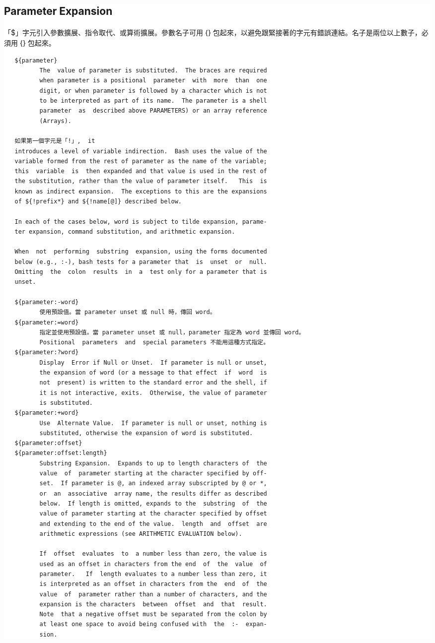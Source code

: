 ## Parameter Expansion
「$」字元引入參數擴展、指令取代、或算術擴展。參數名子可用 {} 包起來，以避免跟緊接著的字元有錯誤連結。名子是兩位以上數子，必須用 {} 包起來。

       ${parameter}
              The  value of parameter is substituted.  The braces are required
              when parameter is a positional  parameter  with  more  than  one
              digit, or when parameter is followed by a character which is not
              to be interpreted as part of its name.  The parameter is a shell
              parameter  as  described above PARAMETERS) or an array reference
              (Arrays).

       如果第一個字元是「!」,  it
       introduces a level of variable indirection.  Bash uses the value of the
       variable formed from the rest of parameter as the name of the variable;
       this  variable  is  then expanded and that value is used in the rest of
       the substitution, rather than the value of parameter itself.   This  is
       known as indirect expansion.  The exceptions to this are the expansions
       of ${!prefix*} and ${!name[@]} described below.

       In each of the cases below, word is subject to tilde expansion, parame-
       ter expansion, command substitution, and arithmetic expansion.

       When  not  performing  substring  expansion, using the forms documented
       below (e.g., :-), bash tests for a parameter that  is  unset  or  null.
       Omitting  the  colon  results  in  a  test only for a parameter that is
       unset.

       ${parameter:-word}
              使用預設值。當 parameter unset 或 null 時，傳回 word。
       ${parameter:=word}
              指定並使用預設值。當 parameter unset 或 null，parameter 指定為 word 並傳回 word。
              Positional  parameters  and  special parameters 不能用這種方式指定。
       ${parameter:?word}
              Display  Error if Null or Unset.  If parameter is null or unset,
              the expansion of word (or a message to that effect  if  word  is
              not  present) is written to the standard error and the shell, if
              it is not interactive, exits.  Otherwise, the value of parameter
              is substituted.
       ${parameter:+word}
              Use  Alternate Value.  If parameter is null or unset, nothing is
              substituted, otherwise the expansion of word is substituted.
       ${parameter:offset}
       ${parameter:offset:length}
              Substring Expansion.  Expands to up to length characters of  the
              value  of  parameter starting at the character specified by off-
              set.  If parameter is @, an indexed array subscripted by @ or *,
              or  an  associative  array name, the results differ as described
              below.  If length is omitted, expands to the  substring  of  the
              value of parameter starting at the character specified by offset
              and extending to the end of the value.  length  and  offset  are
              arithmetic expressions (see ARITHMETIC EVALUATION below).

              If  offset  evaluates  to  a number less than zero, the value is
              used as an offset in characters from the end  of  the  value  of
              parameter.   If  length evaluates to a number less than zero, it
              is interpreted as an offset in characters from the  end  of  the
              value  of  parameter rather than a number of characters, and the
              expansion is the characters  between  offset  and  that  result.
              Note  that a negative offset must be separated from the colon by
              at least one space to avoid being confused with  the  :-  expan-
              sion.
